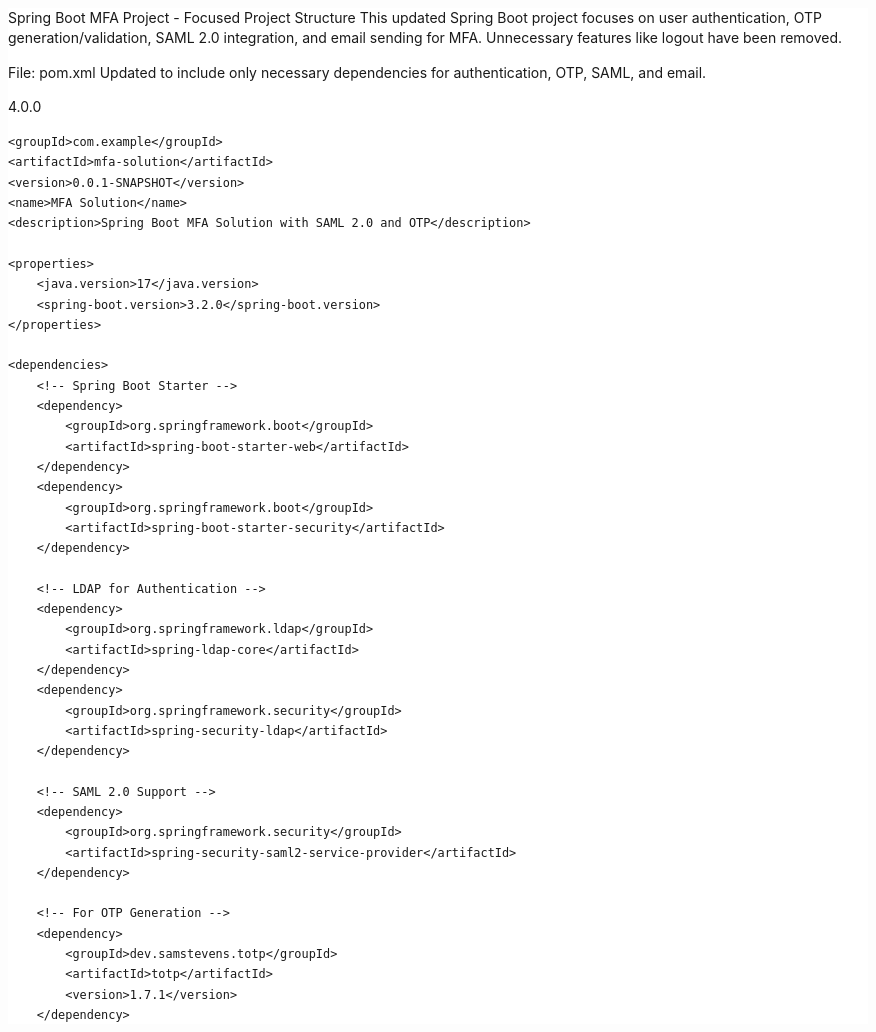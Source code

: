 Spring Boot MFA Project - Focused
Project Structure
This updated Spring Boot project focuses on user authentication, OTP generation/validation, SAML 2.0 integration, and email sending for MFA. Unnecessary features like logout have been removed.

File: pom.xml
Updated to include only necessary dependencies for authentication, OTP, SAML, and email.
<?xml version="1.0" encoding="UTF-8"?>
<project xmlns="http://maven.apache.org/POM/4.0.0" 
         xmlns:xsi="http://www.w3.org/2001/XMLSchema-instance"
         xsi:schemaLocation="http://maven.apache.org/POM/4.0.0 https://maven.apache.org/xsd/maven-4.0.0.xsd">
    <modelVersion>4.0.0</modelVersion>

    <groupId>com.example</groupId>
    <artifactId>mfa-solution</artifactId>
    <version>0.0.1-SNAPSHOT</version>
    <name>MFA Solution</name>
    <description>Spring Boot MFA Solution with SAML 2.0 and OTP</description>

    <properties>
        <java.version>17</java.version>
        <spring-boot.version>3.2.0</spring-boot.version>
    </properties>

    <dependencies>
        <!-- Spring Boot Starter -->
        <dependency>
            <groupId>org.springframework.boot</groupId>
            <artifactId>spring-boot-starter-web</artifactId>
        </dependency>
        <dependency>
            <groupId>org.springframework.boot</groupId>
            <artifactId>spring-boot-starter-security</artifactId>
        </dependency>

        <!-- LDAP for Authentication -->
        <dependency>
            <groupId>org.springframework.ldap</groupId>
            <artifactId>spring-ldap-core</artifactId>
        </dependency>
        <dependency>
            <groupId>org.springframework.security</groupId>
            <artifactId>spring-security-ldap</artifactId>
        </dependency>

        <!-- SAML 2.0 Support -->
        <dependency>
            <groupId>org.springframework.security</groupId>
            <artifactId>spring-security-saml2-service-provider</artifactId>
        </dependency>

        <!-- For OTP Generation -->
        <dependency>
            <groupId>dev.samstevens.totp</groupId>
            <artifactId>totp</artifactId>
            <version>1.7.1</version>
        </dependency>
